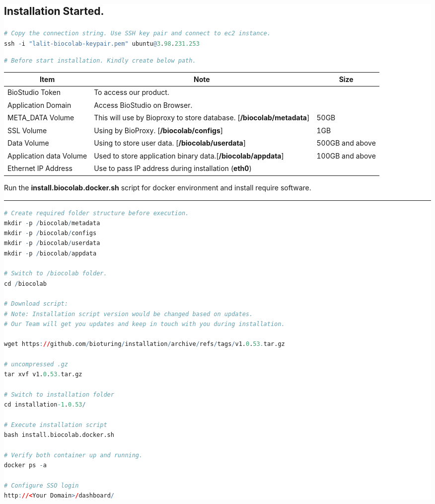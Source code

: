 ## Installation Started.

```R
# Copy the connection string. Use SSH key pair and connect to ec2 instance.
ssh -i "lalit-biocolab-keypair.pem" ubuntu@3.98.231.253
```

```R
# Before start installation. Kindly create below path.
```


| **Item**                 | **Note**                                                            | **Size** |
|--------------------------|---------------------------------------------------------------------|----------|
| BioStudio Token           | To access our product.                                              |          |
| Application Domain       | Access BioStudio on Browser.                                         |          |
| META_DATA Volume         | This will use by Bioproxy to store database. [**/biocolab/metadata**]  | 50GB     |
| SSL Volume               | Using by BioProxy. [**/biocolab/configs**]                                  | 1GB      |
| Data Volume              | Using to store user data. [**/biocolab/userdata**]                                   | 500GB and above   |
| Application data Volume  | Used to store application binary data.[**/biocolab/appdata**]                    | 100GB and above    |
| Ethernet IP Address       | Use to pass IP address during installation (**eth0**) |  |

Run the **install.biocolab.docker.sh** script for docker environment and install require software.

---

```R
# Create required folder structure before execution.
mkdir -p /biocolab/metadata
mkdir -p /biocolab/configs
mkdir -p /biocolab/userdata
mkdir -p /biocolab/appdata

# Switch to /biocolab folder.
cd /biocolab

# Download script:
# Note: Installation script version would be changed based on updates.
# Our Team will get you updates and keep in touch with you during installation.

wget https://github.com/bioturing/installation/archive/refs/tags/v1.0.53.tar.gz

# uncompressed .gz
tar xvf v1.0.53.tar.gz

# Switch to installation folder
cd installation-1.0.53/

# Execute installation script
bash install.biocolab.docker.sh

# Verify both container up and running.
docker ps -a

# Configure SSO login
http://<Your Domain>/dashboard/
```

